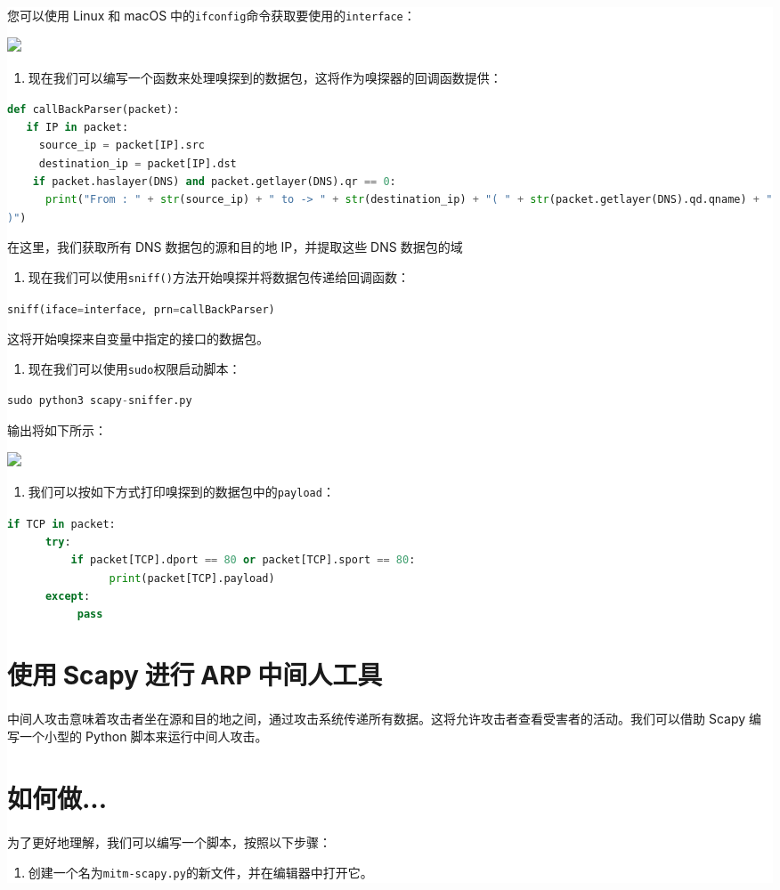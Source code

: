 您可以使用 Linux 和 macOS 中的`ifconfig`命令获取要使用的`interface`：

![](img/00044.jpeg)

1.  现在我们可以编写一个函数来处理嗅探到的数据包，这将作为嗅探器的回调函数提供：

```py
def callBackParser(packet):
   if IP in packet:
     source_ip = packet[IP].src
     destination_ip = packet[IP].dst
    if packet.haslayer(DNS) and packet.getlayer(DNS).qr == 0:
      print("From : " + str(source_ip) + " to -> " + str(destination_ip) + "( " + str(packet.getlayer(DNS).qd.qname) + " )")  
```

在这里，我们获取所有 DNS 数据包的源和目的地 IP，并提取这些 DNS 数据包的域

1.  现在我们可以使用`sniff()`方法开始嗅探并将数据包传递给回调函数：

```py
sniff(iface=interface, prn=callBackParser)    
```

这将开始嗅探来自变量中指定的接口的数据包。

1.  现在我们可以使用`sudo`权限启动脚本：

```py
sudo python3 scapy-sniffer.py    
```

输出将如下所示：

![](img/00045.jpeg)

1.  我们可以按如下方式打印嗅探到的数据包中的`payload`：

```py
if TCP in packet:
      try:
          if packet[TCP].dport == 80 or packet[TCP].sport == 80:
                print(packet[TCP].payload)
      except:
           pass
```

# 使用 Scapy 进行 ARP 中间人工具

中间人攻击意味着攻击者坐在源和目的地之间，通过攻击系统传递所有数据。这将允许攻击者查看受害者的活动。我们可以借助 Scapy 编写一个小型的 Python 脚本来运行中间人攻击。

# 如何做...

为了更好地理解，我们可以编写一个脚本，按照以下步骤：

1.  创建一个名为`mitm-scapy.py`的新文件，并在编辑器中打开它。
